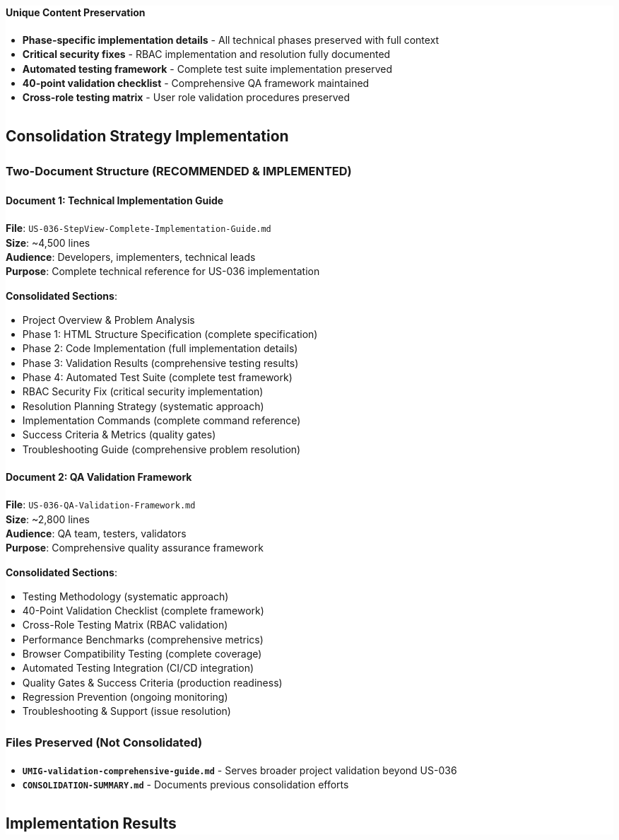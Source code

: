 #### Unique Content Preservation
- **Phase-specific implementation details** - All technical phases preserved with full context
- **Critical security fixes** - RBAC implementation and resolution fully documented
- **Automated testing framework** - Complete test suite implementation preserved
- **40-point validation checklist** - Comprehensive QA framework maintained
- **Cross-role testing matrix** - User role validation procedures preserved

## Consolidation Strategy Implementation

### Two-Document Structure (RECOMMENDED & IMPLEMENTED)

#### Document 1: Technical Implementation Guide
**File**: `US-036-StepView-Complete-Implementation-Guide.md`  
**Size**: ~4,500 lines  
**Audience**: Developers, implementers, technical leads  
**Purpose**: Complete technical reference for US-036 implementation

**Consolidated Sections**:
- Project Overview & Problem Analysis
- Phase 1: HTML Structure Specification (complete specification)
- Phase 2: Code Implementation (full implementation details)
- Phase 3: Validation Results (comprehensive testing results)
- Phase 4: Automated Test Suite (complete test framework)
- RBAC Security Fix (critical security implementation)
- Resolution Planning Strategy (systematic approach)
- Implementation Commands (complete command reference)
- Success Criteria & Metrics (quality gates)
- Troubleshooting Guide (comprehensive problem resolution)

#### Document 2: QA Validation Framework
**File**: `US-036-QA-Validation-Framework.md`  
**Size**: ~2,800 lines  
**Audience**: QA team, testers, validators  
**Purpose**: Comprehensive quality assurance framework

**Consolidated Sections**:
- Testing Methodology (systematic approach)
- 40-Point Validation Checklist (complete framework)
- Cross-Role Testing Matrix (RBAC validation)
- Performance Benchmarks (comprehensive metrics)
- Browser Compatibility Testing (complete coverage)
- Automated Testing Integration (CI/CD integration)
- Quality Gates & Success Criteria (production readiness)
- Regression Prevention (ongoing monitoring)
- Troubleshooting & Support (issue resolution)

### Files Preserved (Not Consolidated)
- **`UMIG-validation-comprehensive-guide.md`** - Serves broader project validation beyond US-036
- **`CONSOLIDATION-SUMMARY.md`** - Documents previous consolidation efforts

## Implementation Results
